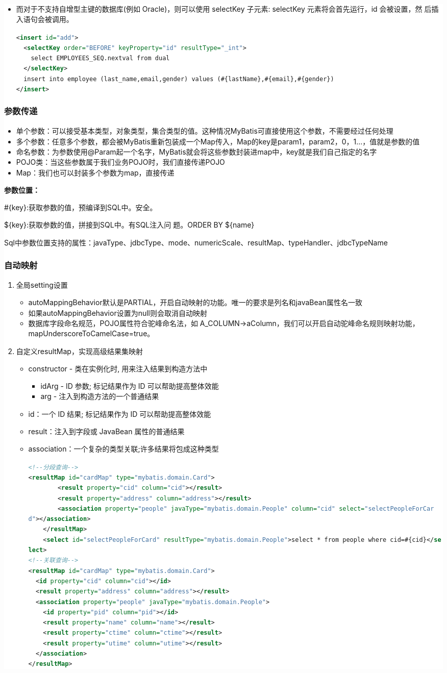 - 而对于不支持自增型主键的数据库(例如 Oracle)，则可以使用 selectKey 子元素: selectKey 元素将会首先运行，id 会被设置，然 后插入语句会被调用。

  ```xml
  <insert id="add">
    <selectKey order="BEFORE" keyProperty="id" resultType="_int">
      select EMPLOYEES_SEQ.nextval from dual
    </selectKey>
    insert into employee (last_name,email,gender) values (#{lastName},#{email},#{gender})
  </insert>
  ```

### 参数传递

- 单个参数：可以接受基本类型，对象类型，集合类型的值。这种情况MyBatis可直接使用这个参数，不需要经过任何处理
- 多个参数：任意多个参数，都会被MyBatis重新包装成一个Map传入，Map的key是param1，param2，0，1...，值就是参数的值
- 命名参数：为参数使用@Param起一个名字，MyBatis就会将这些参数封装进map中，key就是我们自己指定的名字
- POJO类：当这些参数属于我们业务POJO时，我们直接传递POJO
- Map：我们也可以封装多个参数为map，直接传递

**参数位置：**

#{key}:获取参数的值，预编译到SQL中。安全。

${key}:获取参数的值，拼接到SQL中。有SQL注入问 题。ORDER BY ${name}

Sql中参数位置支持的属性：javaType、jdbcType、mode、numericScale、resultMap、typeHandler、jdbcTypeName

### 自动映射

1. 全局setting设置

   - autoMappingBehavior默认是PARTIAL，开启自动映射的功能。唯一的要求是列名和javaBean属性名一致
   - 如果autoMappingBehavior设置为null则会取消自动映射
   - 数据库字段命名规范，POJO属性符合驼峰命名法，如 A_COLUMN->aColumn，我们可以开启自动驼峰命名规则映射功能，mapUnderscoreToCamelCase=true。

2. 自定义resultMap，实现高级结果集映射

   - constructor - 类在实例化时, 用来注入结果到构造方法中 
     - idArg - ID 参数; 标记结果作为 ID 可以帮助提高整体效能
     - arg - 注入到构造方法的一个普通结果

   - id：一个 ID 结果; 标记结果作为 ID 可以帮助提高整体效能

   - result：注入到字段或 JavaBean 属性的普通结果

   - association：一个复杂的类型关联;许多结果将包成这种类型

     ```xml
     <!--分段查询-->
     <resultMap id="cardMap" type="mybatis.domain.Card">
             <result property="cid" column="cid"></result>
             <result property="address" column="address"></result>
             <association property="people" javaType="mybatis.domain.People" column="cid" select="selectPeopleForCard"></association>
         </resultMap>
         <select id="selectPeopleForCard" resultType="mybatis.domain.People">select * from people where cid=#{cid}</select>
     <!--关联查询-->
     <resultMap id="cardMap" type="mybatis.domain.Card">
       <id property="cid" column="cid"></id>
       <result property="address" column="address"></result>
       <association property="people" javaType="mybatis.domain.People">
         <id property="pid" column="pid"></id>
         <result property="name" column="name"></result>
         <result property="ctime" column="ctime"></result>
         <result property="utime" column="utime"></result>
       </association>
     </resultMap>
     ```
